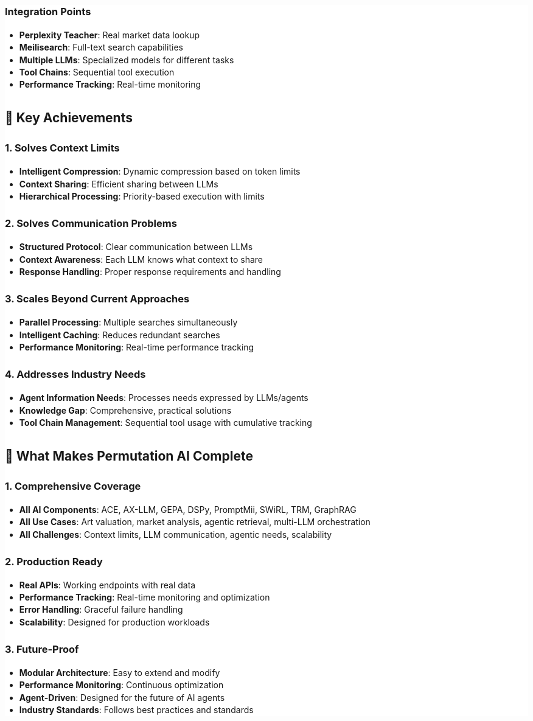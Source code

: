 ### **Integration Points**
- **Perplexity Teacher**: Real market data lookup
- **Meilisearch**: Full-text search capabilities
- **Multiple LLMs**: Specialized models for different tasks
- **Tool Chains**: Sequential tool execution
- **Performance Tracking**: Real-time monitoring

## 🎯 Key Achievements

### **1. Solves Context Limits**
- **Intelligent Compression**: Dynamic compression based on token limits
- **Context Sharing**: Efficient sharing between LLMs
- **Hierarchical Processing**: Priority-based execution with limits

### **2. Solves Communication Problems**
- **Structured Protocol**: Clear communication between LLMs
- **Context Awareness**: Each LLM knows what context to share
- **Response Handling**: Proper response requirements and handling

### **3. Scales Beyond Current Approaches**
- **Parallel Processing**: Multiple searches simultaneously
- **Intelligent Caching**: Reduces redundant searches
- **Performance Monitoring**: Real-time performance tracking

### **4. Addresses Industry Needs**
- **Agent Information Needs**: Processes needs expressed by LLMs/agents
- **Knowledge Gap**: Comprehensive, practical solutions
- **Tool Chain Management**: Sequential tool usage with cumulative tracking

## 🌟 What Makes Permutation AI Complete

### **1. Comprehensive Coverage**
- **All AI Components**: ACE, AX-LLM, GEPA, DSPy, PromptMii, SWiRL, TRM, GraphRAG
- **All Use Cases**: Art valuation, market analysis, agentic retrieval, multi-LLM orchestration
- **All Challenges**: Context limits, LLM communication, agentic needs, scalability

### **2. Production Ready**
- **Real APIs**: Working endpoints with real data
- **Performance Tracking**: Real-time monitoring and optimization
- **Error Handling**: Graceful failure handling
- **Scalability**: Designed for production workloads

### **3. Future-Proof**
- **Modular Architecture**: Easy to extend and modify
- **Performance Monitoring**: Continuous optimization
- **Agent-Driven**: Designed for the future of AI agents
- **Industry Standards**: Follows best practices and standards
